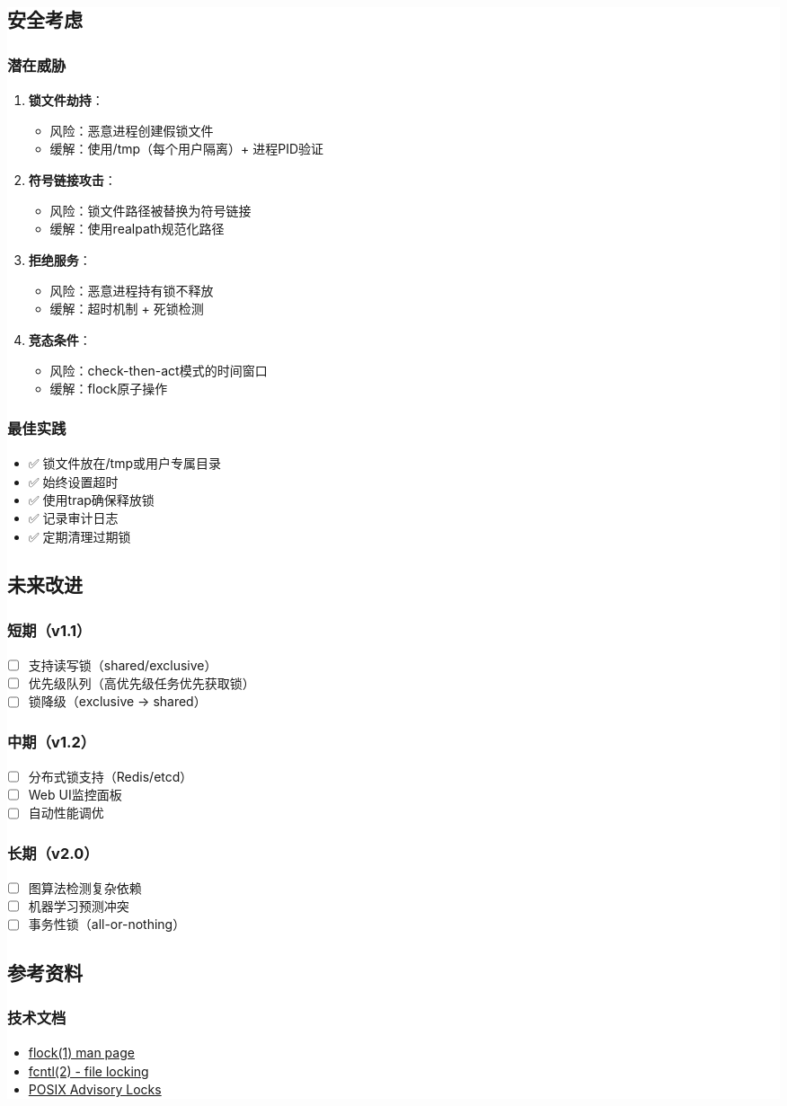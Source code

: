 ## 安全考虑

### 潜在威胁

1. **锁文件劫持**：
   - 风险：恶意进程创建假锁文件
   - 缓解：使用/tmp（每个用户隔离）+ 进程PID验证

2. **符号链接攻击**：
   - 风险：锁文件路径被替换为符号链接
   - 缓解：使用realpath规范化路径

3. **拒绝服务**：
   - 风险：恶意进程持有锁不释放
   - 缓解：超时机制 + 死锁检测

4. **竞态条件**：
   - 风险：check-then-act模式的时间窗口
   - 缓解：flock原子操作

### 最佳实践

- ✅ 锁文件放在/tmp或用户专属目录
- ✅ 始终设置超时
- ✅ 使用trap确保释放锁
- ✅ 记录审计日志
- ✅ 定期清理过期锁

## 未来改进

### 短期（v1.1）

- [ ] 支持读写锁（shared/exclusive）
- [ ] 优先级队列（高优先级任务优先获取锁）
- [ ] 锁降级（exclusive → shared）

### 中期（v1.2）

- [ ] 分布式锁支持（Redis/etcd）
- [ ] Web UI监控面板
- [ ] 自动性能调优

### 长期（v2.0）

- [ ] 图算法检测复杂依赖
- [ ] 机器学习预测冲突
- [ ] 事务性锁（all-or-nothing）

## 参考资料

### 技术文档
- [flock(1) man page](https://man7.org/linux/man-pages/man1/flock.1.html)
- [fcntl(2) - file locking](https://man7.org/linux/man-pages/man2/fcntl.2.html)
- [POSIX Advisory Locks](https://www.gnu.org/software/libc/manual/html_node/File-Locks.html)
